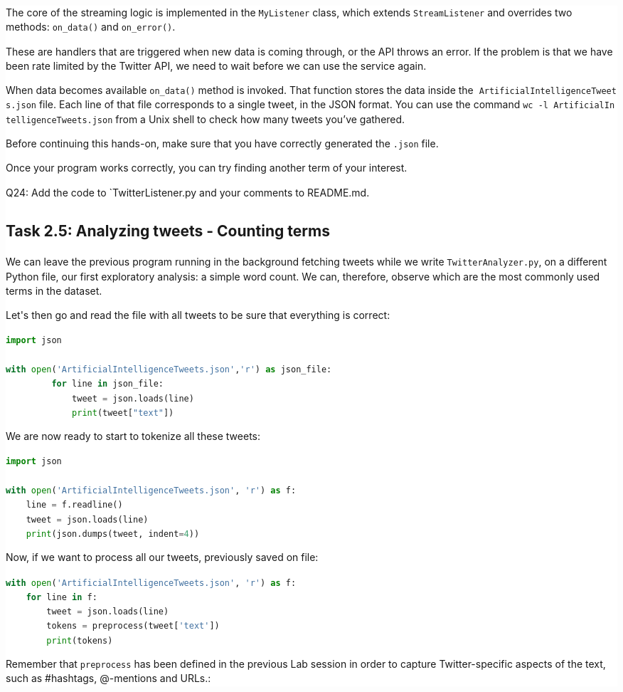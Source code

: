 The core of the streaming logic is implemented in the `MyListener` class, which extends `StreamListener` and overrides two methods: `on_data()` and `on_error()`.

These are handlers that are triggered when new data is coming through, or the API throws an error. If the problem is that we have been rate limited by the Twitter API, we need to wait before we can use the service again.

When data becomes available `on_data()` method is invoked. That function stores the data inside the  `ArtificialIntelligenceTweets.json` file. Each line of that file corresponds to a single tweet, in the JSON format. You can use the command `wc -l ArtificialIntelligenceTweets.json` from a Unix shell to check how many tweets you’ve gathered.

Before continuing this hands-on, make sure that you have correctly generated the `.json` file.

Once your program works correctly, you can try finding another term of your interest.

Q24: Add the code to `TwitterListener.py and your comments to README.md.

<a name="Tasks25"/>

## Task 2.5:  Analyzing tweets - Counting terms

We can leave the previous program running in the background fetching tweets while we write `TwitterAnalyzer.py`, on a different Python file, our first exploratory analysis: a simple word count. We can, therefore, observe which are the most commonly used terms in the dataset.

Let's then go and read the file with all tweets to be sure that everything is correct:

```python
import json

with open('ArtificialIntelligenceTweets.json','r') as json_file:
         for line in json_file:
             tweet = json.loads(line)
             print(tweet["text"])
```

We are now ready to start to tokenize all these tweets:

```python
import json

with open('ArtificialIntelligenceTweets.json', 'r') as f:
    line = f.readline()
    tweet = json.loads(line)
    print(json.dumps(tweet, indent=4))
```
Now, if we want to process all our tweets, previously saved on file:

```python
with open('ArtificialIntelligenceTweets.json', 'r') as f:
    for line in f:
        tweet = json.loads(line)
        tokens = preprocess(tweet['text'])
        print(tokens)
```
Remember that `preprocess` has been defined in the previous Lab session in order to capture Twitter-specific aspects of the text, such as #hashtags, @-mentions and URLs.:
